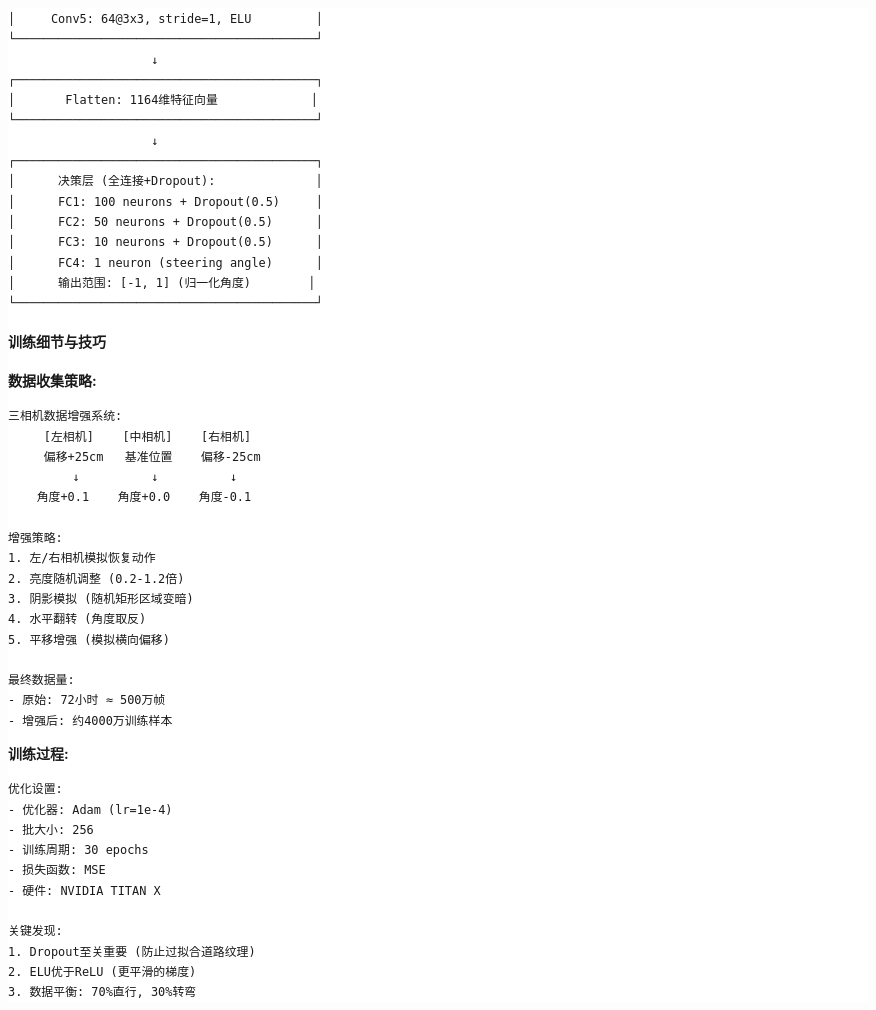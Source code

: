 ```
│     Conv5: 64@3x3, stride=1, ELU         │
└──────────────────────────────────────────┘
                    ↓
┌──────────────────────────────────────────┐
│       Flatten: 1164维特征向量             │
└──────────────────────────────────────────┘
                    ↓
┌──────────────────────────────────────────┐
│      决策层 (全连接+Dropout):              │
│      FC1: 100 neurons + Dropout(0.5)     │
│      FC2: 50 neurons + Dropout(0.5)      │
│      FC3: 10 neurons + Dropout(0.5)      │
│      FC4: 1 neuron (steering angle)      │
│      输出范围: [-1, 1] (归一化角度)        │
└──────────────────────────────────────────┘
```

#### 训练细节与技巧

**数据收集策略:**
```
三相机数据增强系统:
     [左相机]    [中相机]    [右相机]
     偏移+25cm   基准位置    偏移-25cm
         ↓          ↓          ↓
    角度+0.1    角度+0.0    角度-0.1
    
增强策略:
1. 左/右相机模拟恢复动作
2. 亮度随机调整 (0.2-1.2倍)
3. 阴影模拟 (随机矩形区域变暗)
4. 水平翻转 (角度取反)
5. 平移增强 (模拟横向偏移)

最终数据量: 
- 原始: 72小时 ≈ 500万帧
- 增强后: 约4000万训练样本
```

**训练过程:**
```
优化设置:
- 优化器: Adam (lr=1e-4)
- 批大小: 256
- 训练周期: 30 epochs
- 损失函数: MSE
- 硬件: NVIDIA TITAN X

关键发现:
1. Dropout至关重要 (防止过拟合道路纹理)
2. ELU优于ReLU (更平滑的梯度)
3. 数据平衡: 70%直行, 30%转弯
```
